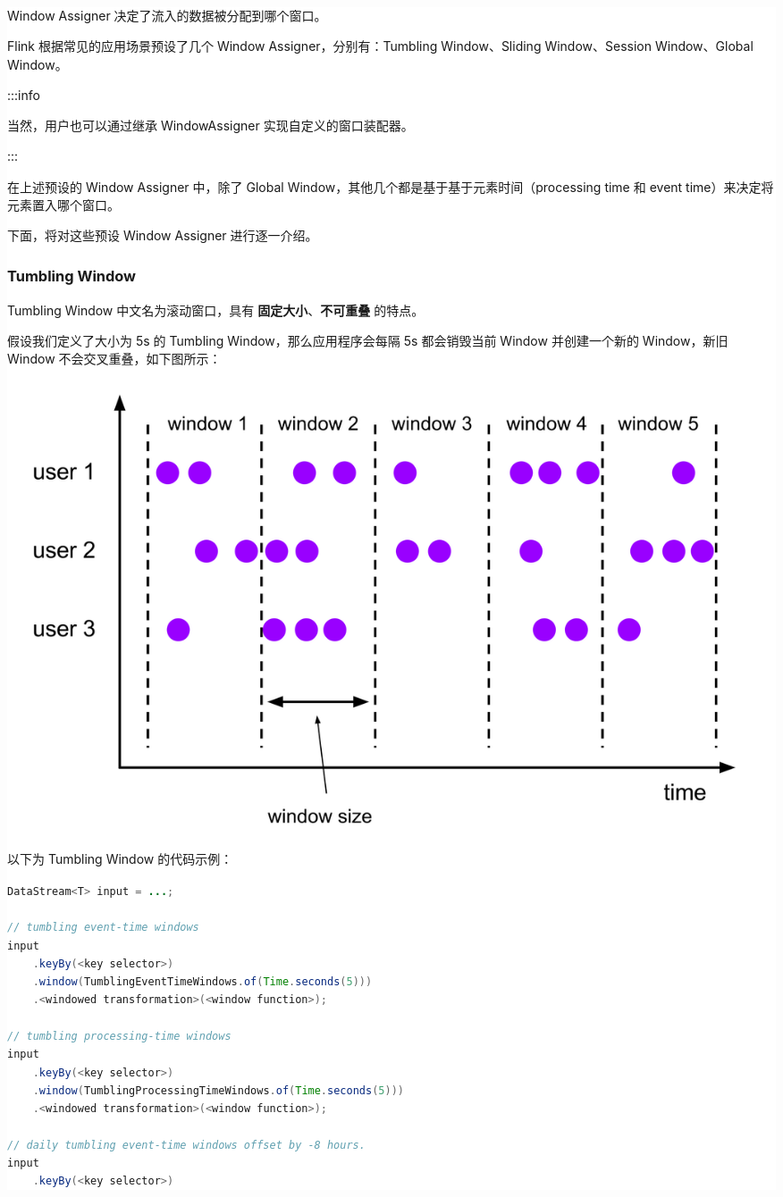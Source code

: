 Window Assigner 决定了流入的数据被分配到哪个窗口。

Flink 根据常见的应用场景预设了几个 Window Assigner，分别有：Tumbling Window、Sliding Window、Session Window、Global Window。

:::info

当然，用户也可以通过继承 WindowAssigner 实现自定义的窗口装配器。

:::

在上述预设的 Window Assigner 中，除了 Global Window，其他几个都是基于基于元素时间（processing time 和 event time）来决定将元素置入哪个窗口。

下面，将对这些预设 Window Assigner 进行逐一介绍。

### Tumbling Window

Tumbling Window 中文名为滚动窗口，具有 **固定大小**、**不可重叠** 的特点。

假设我们定义了大小为 5s 的 Tumbling Window，那么应用程序会每隔 5s 都会销毁当前 Window 并创建一个新的 Window，新旧 Window 不会交叉重叠，如下图所示：

![](image/tumbling_window.png)

以下为 Tumbling Window 的代码示例：

```java
DataStream<T> input = ...;

// tumbling event-time windows
input
    .keyBy(<key selector>)
    .window(TumblingEventTimeWindows.of(Time.seconds(5)))
    .<windowed transformation>(<window function>);

// tumbling processing-time windows
input
    .keyBy(<key selector>)
    .window(TumblingProcessingTimeWindows.of(Time.seconds(5)))
    .<windowed transformation>(<window function>);

// daily tumbling event-time windows offset by -8 hours.
input
    .keyBy(<key selector>)
```
